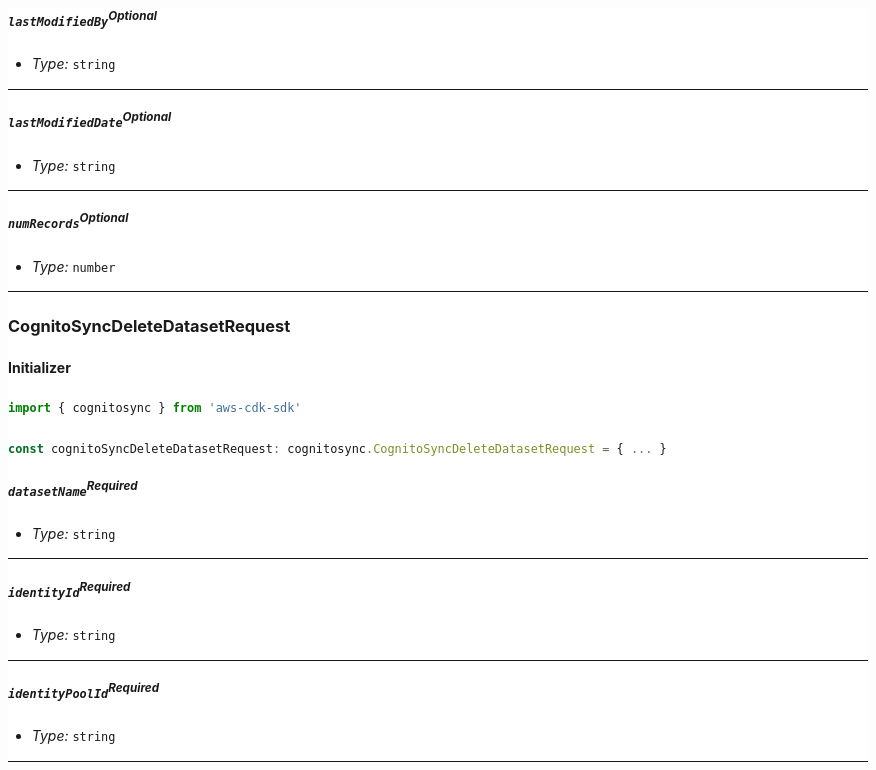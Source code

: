 
##### `lastModifiedBy`<sup>Optional</sup> <a name="aws-cdk-sdk.cognitosync.CognitoSyncDataset.property.lastModifiedBy"></a>

- *Type:* `string`

---

##### `lastModifiedDate`<sup>Optional</sup> <a name="aws-cdk-sdk.cognitosync.CognitoSyncDataset.property.lastModifiedDate"></a>

- *Type:* `string`

---

##### `numRecords`<sup>Optional</sup> <a name="aws-cdk-sdk.cognitosync.CognitoSyncDataset.property.numRecords"></a>

- *Type:* `number`

---

### CognitoSyncDeleteDatasetRequest <a name="aws-cdk-sdk.cognitosync.CognitoSyncDeleteDatasetRequest"></a>

#### Initializer <a name="[object Object].Initializer"></a>

```typescript
import { cognitosync } from 'aws-cdk-sdk'

const cognitoSyncDeleteDatasetRequest: cognitosync.CognitoSyncDeleteDatasetRequest = { ... }
```

##### `datasetName`<sup>Required</sup> <a name="aws-cdk-sdk.cognitosync.CognitoSyncDeleteDatasetRequest.property.datasetName"></a>

- *Type:* `string`

---

##### `identityId`<sup>Required</sup> <a name="aws-cdk-sdk.cognitosync.CognitoSyncDeleteDatasetRequest.property.identityId"></a>

- *Type:* `string`

---

##### `identityPoolId`<sup>Required</sup> <a name="aws-cdk-sdk.cognitosync.CognitoSyncDeleteDatasetRequest.property.identityPoolId"></a>

- *Type:* `string`

---